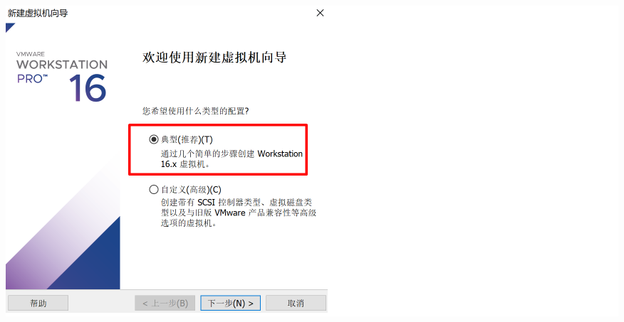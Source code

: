 <img src="linux 安装与使用.assets/image-20221016140306219.png" alt="image-20221016140306219" style="zoom:50%;" />
